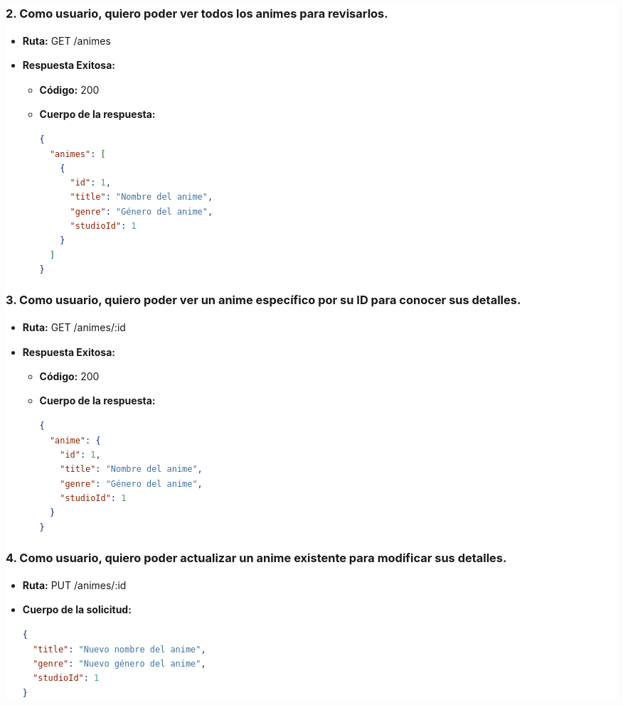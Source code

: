 
### 2. Como usuario, quiero poder ver todos los animes para revisarlos.

- **Ruta:** GET /animes
- **Respuesta Exitosa:**

  - **Código:** 200
  - **Cuerpo de la respuesta:**

    ```json
    {
      "animes": [
        {
          "id": 1,
          "title": "Nombre del anime",
          "genre": "Género del anime",
          "studioId": 1
        }
      ]
    }
    ```

### 3. Como usuario, quiero poder ver un anime específico por su ID para conocer sus detalles.

- **Ruta:** GET /animes/:id

- **Respuesta Exitosa:**

  - **Código:** 200
  - **Cuerpo de la respuesta:**

    ```json
    {
      "anime": {
        "id": 1,
        "title": "Nombre del anime",
        "genre": "Género del anime",
        "studioId": 1
      }
    }
    ```

### 4. Como usuario, quiero poder actualizar un anime existente para modificar sus detalles.

- **Ruta:** PUT /animes/:id

- **Cuerpo de la solicitud:**

  ```json
  {
    "title": "Nuevo nombre del anime",
    "genre": "Nuevo género del anime",
    "studioId": 1
  }
  ```

